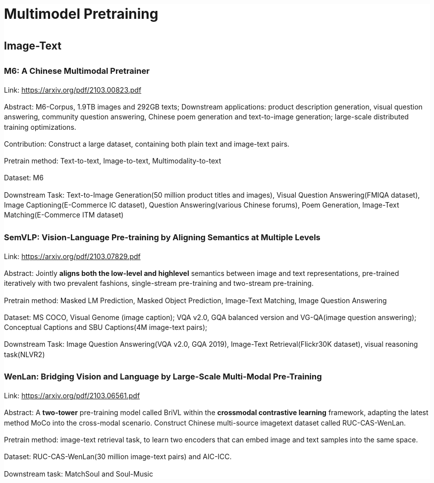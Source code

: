 # Multimodel Pretraining

## Image-Text

### M6: A Chinese Multimodal Pretrainer

Link: <https://arxiv.org/pdf/2103.00823.pdf>

Abstract: M6-Corpus, 1.9TB images and 292GB texts; Downstream applications: product description generation, visual question answering, community question answering, Chinese poem generation and text-to-image generation; large-scale distributed training optimizations.

Contribution: Construct a large dataset, containing both plain text and image-text pairs.

Pretrain method: Text-to-text, Image-to-text, Multimodality-to-text

Dataset: M6

Downstream Task: Text-to-Image Generation(50 million product titles and images), Visual Question Answering(FMIQA dataset), Image Captioning(E-Commerce IC dataset), Question Answering(various Chinese forums), Poem Generation, Image-Text Matching(E-Commerce ITM dataset)

### SemVLP: Vision-Language Pre-training by Aligning Semantics at Multiple Levels

Link: <https://arxiv.org/pdf/2103.07829.pdf>

Abstract: Jointly **aligns both the low-level and highlevel** semantics between image and text representations, pre-trained iteratively with two prevalent fashions, single-stream pre-training and two-stream pre-training.

Pretrain method: Masked LM Prediction, Masked Object Prediction, Image-Text Matching, Image Question Answering

Dataset: MS COCO, Visual Genome (image caption);  VQA v2.0, GQA balanced version and VG-QA(image question answering);  Conceptual Captions and SBU Captions(4M image-text pairs);  

Downstream Task: Image Question Answering(VQA v2.0, GQA 2019), Image-Text Retrieval(Flickr30K dataset), visual reasoning task(NLVR2)

### WenLan: Bridging Vision and Language by Large-Scale Multi-Modal Pre-Training

Link: <https://arxiv.org/pdf/2103.06561.pdf>

Abstract: A **two-tower** pre-training model called BriVL within the **crossmodal contrastive learning** framework, adapting the latest method MoCo into the cross-modal scenario. Construct Chinese multi-source imagetext dataset called RUC-CAS-WenLan. 

Pretrain method: image-text retrieval task, to learn two encoders that can embed image and text samples into the same space.

Dataset: RUC-CAS-WenLan(30 million image-text pairs) and AIC-ICC.

Downstream task: MatchSoul and Soul-Music
